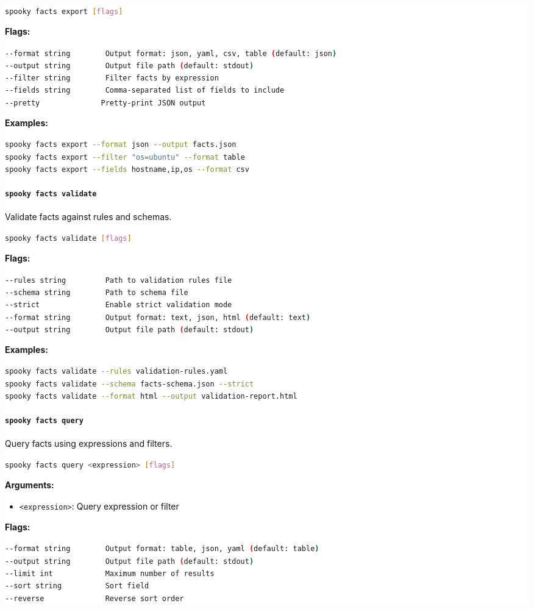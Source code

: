 ```bash
spooky facts export [flags]
```

**Flags:**
```bash
--format string        Output format: json, yaml, csv, table (default: json)
--output string        Output file path (default: stdout)
--filter string        Filter facts by expression
--fields string        Comma-separated list of fields to include
--pretty              Pretty-print JSON output
```

**Examples:**
```bash
spooky facts export --format json --output facts.json
spooky facts export --filter "os=ubuntu" --format table
spooky facts export --fields hostname,ip,os --format csv
```

#### `spooky facts validate`
Validate facts against rules and schemas.

```bash
spooky facts validate [flags]
```

**Flags:**
```bash
--rules string         Path to validation rules file
--schema string        Path to schema file
--strict               Enable strict validation mode
--format string        Output format: text, json, html (default: text)
--output string        Output file path (default: stdout)
```

**Examples:**
```bash
spooky facts validate --rules validation-rules.yaml
spooky facts validate --schema facts-schema.json --strict
spooky facts validate --format html --output validation-report.html
```

#### `spooky facts query`
Query facts using expressions and filters.

```bash
spooky facts query <expression> [flags]
```

**Arguments:**
- `<expression>`: Query expression or filter

**Flags:**
```bash
--format string        Output format: table, json, yaml (default: table)
--output string        Output file path (default: stdout)
--limit int            Maximum number of results
--sort string          Sort field
--reverse              Reverse sort order
```

